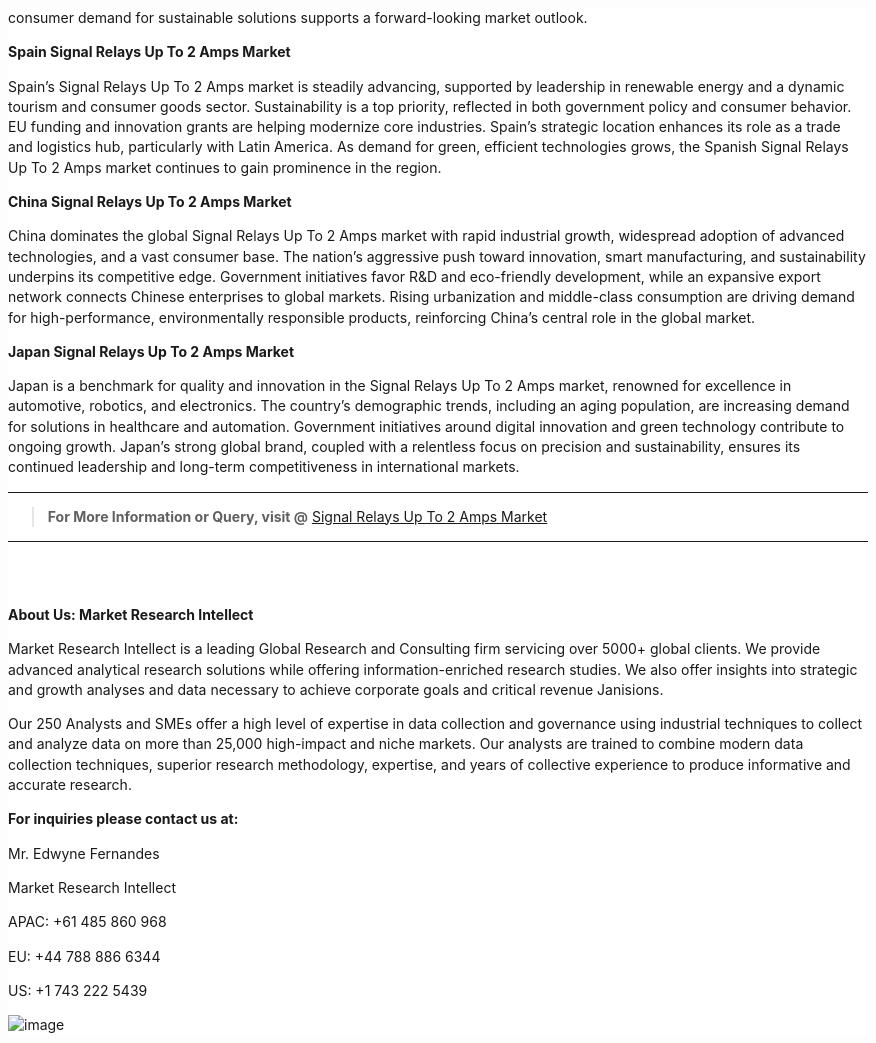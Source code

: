 consumer demand for sustainable solutions supports a forward-looking market outlook.</p><p class="" data-start="4424" data-end="4975"><strong data-start="4424" data-end="4445">Spain Signal Relays Up To 2 Amps Market</strong></p><p class="" data-start="4424" data-end="4975">Spain&rsquo;s Signal Relays Up To 2 Amps market is steadily advancing, supported by leadership in renewable energy and a dynamic tourism and consumer goods sector. Sustainability is a top priority, reflected in both government policy and consumer behavior. EU funding and innovation grants are helping modernize core industries. Spain&rsquo;s strategic location enhances its role as a trade and logistics hub, particularly with Latin America. As demand for green, efficient technologies grows, the Spanish Signal Relays Up To 2 Amps market continues to gain prominence in the region.</p><p class="" data-start="4977" data-end="5589"><strong data-start="4977" data-end="4998">China Signal Relays Up To 2 Amps Market</strong></p><p class="" data-start="4977" data-end="5589">China dominates the global Signal Relays Up To 2 Amps market with rapid industrial growth, widespread adoption of advanced technologies, and a vast consumer base. The nation&rsquo;s aggressive push toward innovation, smart manufacturing, and sustainability underpins its competitive edge. Government initiatives favor R&amp;D and eco-friendly development, while an expansive export network connects Chinese enterprises to global markets. Rising urbanization and middle-class consumption are driving demand for high-performance, environmentally responsible products, reinforcing China&rsquo;s central role in the global market.</p><p class="" data-start="5591" data-end="6162"><strong data-start="5591" data-end="5612">Japan Signal Relays Up To 2 Amps Market</strong></p><p class="" data-start="5591" data-end="6162">Japan is a benchmark for quality and innovation in the Signal Relays Up To 2 Amps market, renowned for excellence in automotive, robotics, and electronics. The country&rsquo;s demographic trends, including an aging population, are increasing demand for solutions in healthcare and automation. Government initiatives around digital innovation and green technology contribute to ongoing growth. Japan&rsquo;s strong global brand, coupled with a relentless focus on precision and sustainability, ensures its continued leadership and long-term competitiveness in international markets.</p><hr /><blockquote><p><span class="font-[700]"><strong>For More Information or Query, visit&nbsp;@</strong>&nbsp;</span><span class="font-[700]"><a href="https://www.marketresearchintellect.com/product/global-signal-relays-up-to-2-amps-market-size-and-forecast/?utm_source=Linkedin&utm_medium=041" target="_blank" data-tracking-control-name="article-ssr-frontend-pulse_little-text-block" data-tracking-will-navigate="" data-test-link="">Signal Relays Up To 2 Amps Market</a></span></p></blockquote><hr /><h3>&nbsp;</h3><p><strong><span class="font-[700]">About Us: Market Research Intellect</span></strong></p><p><span class="">Market Research Intellect is a leading Global Research and Consulting firm servicing over 5000+ global clients. We provide advanced analytical research solutions while offering information-enriched research studies.&nbsp;</span>We also offer insights into strategic and growth analyses and data necessary to achieve corporate goals and critical revenue Janisions.</p><p><span class="">Our 250 Analysts and SMEs offer a high level of expertise in data collection and governance using industrial techniques to collect and analyze data on more than 25,000 high-impact and niche markets. Our analysts are trained to combine modern data collection techniques, superior research methodology, expertise, and years of collective experience to produce informative and accurate research.</span></p><p><strong>For inquiries please contact us at:</strong></p><p>Mr. Edwyne Fernandes</p><p>Market Research Intellect</p><p>APAC: +61 485 860 968</p><p>EU: +44 788 886 6344</p><p>US: +1 743 222 5439</p>
![image](https://github.com/user-attachments/assets/b7dfcf53-4662-4018-b4b3-fc8cbfc784cf)
